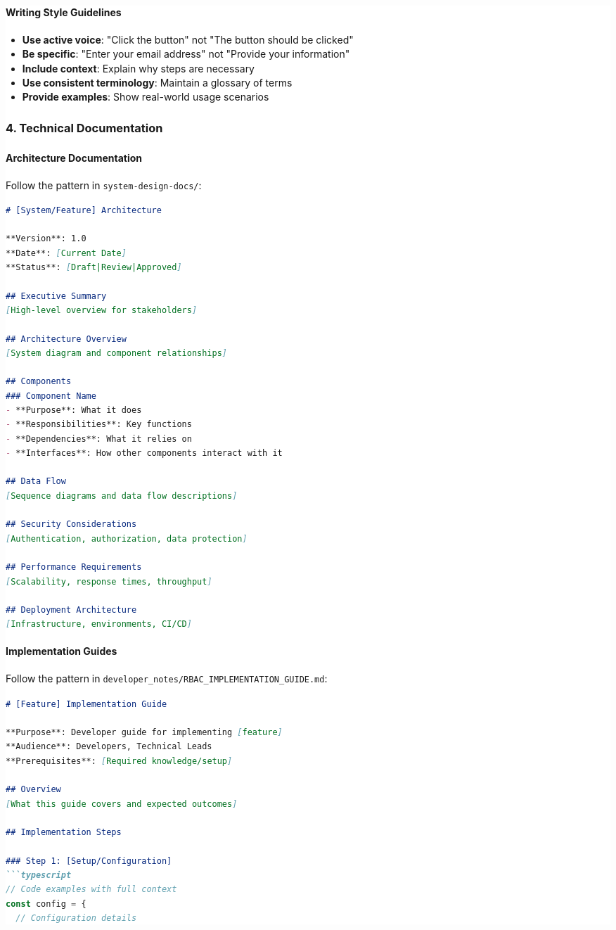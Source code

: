 #### Writing Style Guidelines
- **Use active voice**: "Click the button" not "The button should be clicked"
- **Be specific**: "Enter your email address" not "Provide your information"
- **Include context**: Explain why steps are necessary
- **Use consistent terminology**: Maintain a glossary of terms
- **Provide examples**: Show real-world usage scenarios

### 4. Technical Documentation

#### Architecture Documentation
Follow the pattern in `system-design-docs/`:

```markdown
# [System/Feature] Architecture

**Version**: 1.0  
**Date**: [Current Date]  
**Status**: [Draft|Review|Approved]

## Executive Summary
[High-level overview for stakeholders]

## Architecture Overview
[System diagram and component relationships]

## Components
### Component Name
- **Purpose**: What it does
- **Responsibilities**: Key functions
- **Dependencies**: What it relies on
- **Interfaces**: How other components interact with it

## Data Flow
[Sequence diagrams and data flow descriptions]

## Security Considerations
[Authentication, authorization, data protection]

## Performance Requirements
[Scalability, response times, throughput]

## Deployment Architecture
[Infrastructure, environments, CI/CD]
```

#### Implementation Guides
Follow the pattern in `developer_notes/RBAC_IMPLEMENTATION_GUIDE.md`:

```markdown
# [Feature] Implementation Guide

**Purpose**: Developer guide for implementing [feature]  
**Audience**: Developers, Technical Leads  
**Prerequisites**: [Required knowledge/setup]

## Overview
[What this guide covers and expected outcomes]

## Implementation Steps

### Step 1: [Setup/Configuration]
```typescript
// Code examples with full context
const config = {
  // Configuration details
```